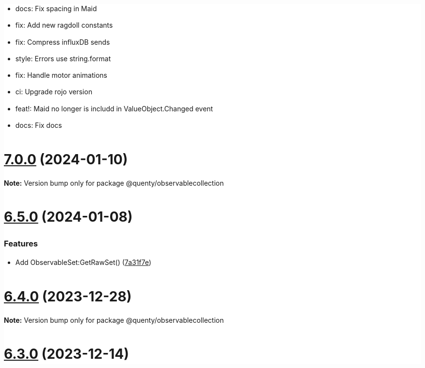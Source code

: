 * docs: Fix spacing in Maid

* fix: Add new ragdoll constants

* fix: Compress influxDB sends

* style: Errors use string.format

* fix: Handle motor animations

* ci: Upgrade rojo version

* feat!: Maid no longer is includd in ValueObject.Changed event

* docs: Fix docs





# [7.0.0](https://github.com/Quenty/NevermoreEngine/compare/@quenty/observablecollection@6.5.0...@quenty/observablecollection@7.0.0) (2024-01-10)

**Note:** Version bump only for package @quenty/observablecollection





# [6.5.0](https://github.com/Quenty/NevermoreEngine/compare/@quenty/observablecollection@6.4.0...@quenty/observablecollection@6.5.0) (2024-01-08)


### Features

* Add ObservableSet:GetRawSet() ([7a31f7e](https://github.com/Quenty/NevermoreEngine/commit/7a31f7ed8ab04c69d1098945f58d580cebdd29fb))





# [6.4.0](https://github.com/Quenty/NevermoreEngine/compare/@quenty/observablecollection@6.3.0...@quenty/observablecollection@6.4.0) (2023-12-28)

**Note:** Version bump only for package @quenty/observablecollection





# [6.3.0](https://github.com/Quenty/NevermoreEngine/compare/@quenty/observablecollection@6.2.1...@quenty/observablecollection@6.3.0) (2023-12-14)

